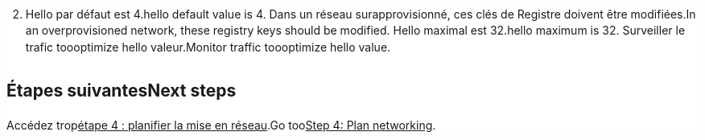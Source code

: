 2. <span data-ttu-id="0c8c4-231">Hello par défaut est 4.</span><span class="sxs-lookup"><span data-stu-id="0c8c4-231">hello default value is 4.</span></span> <span data-ttu-id="0c8c4-232">Dans un réseau surapprovisionné, ces clés de Registre doivent être modifiées.</span><span class="sxs-lookup"><span data-stu-id="0c8c4-232">In an overprovisioned network, these registry keys should be modified.</span></span> <span data-ttu-id="0c8c4-233">Hello maximal est 32.</span><span class="sxs-lookup"><span data-stu-id="0c8c4-233">hello maximum is 32.</span></span> <span data-ttu-id="0c8c4-234">Surveiller le trafic toooptimize hello valeur.</span><span class="sxs-lookup"><span data-stu-id="0c8c4-234">Monitor traffic toooptimize hello value.</span></span>




## <a name="next-steps"></a><span data-ttu-id="0c8c4-235">Étapes suivantes</span><span class="sxs-lookup"><span data-stu-id="0c8c4-235">Next steps</span></span>

<span data-ttu-id="0c8c4-236">Accédez trop[étape 4 : planifier la mise en réseau](physical-walkthrough-network.md).</span><span class="sxs-lookup"><span data-stu-id="0c8c4-236">Go too[Step 4: Plan networking](physical-walkthrough-network.md).</span></span>

